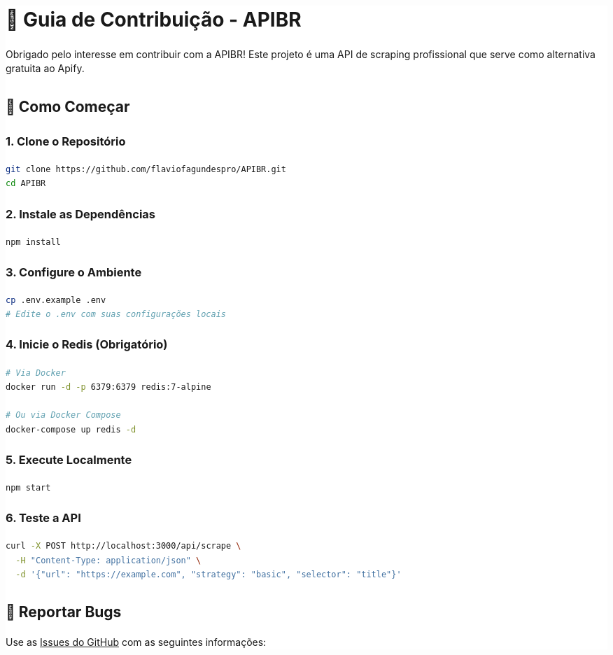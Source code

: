 # 🤝 Guia de Contribuição - APIBR

Obrigado pelo interesse em contribuir com a APIBR! Este projeto é uma API de scraping profissional que serve como alternativa gratuita ao Apify.

## 🚀 Como Começar

### 1. Clone o Repositório
```bash
git clone https://github.com/flaviofagundespro/APIBR.git
cd APIBR
```

### 2. Instale as Dependências
```bash
npm install
```

### 3. Configure o Ambiente
```bash
cp .env.example .env
# Edite o .env com suas configurações locais
```

### 4. Inicie o Redis (Obrigatório)
```bash
# Via Docker
docker run -d -p 6379:6379 redis:7-alpine

# Ou via Docker Compose
docker-compose up redis -d
```

### 5. Execute Localmente
```bash
npm start
```

### 6. Teste a API
```bash
curl -X POST http://localhost:3000/api/scrape \
  -H "Content-Type: application/json" \
  -d '{"url": "https://example.com", "strategy": "basic", "selector": "title"}'
```

## 🐛 Reportar Bugs

Use as [Issues do GitHub](https://github.com/flaviofagundespro/APIBR/issues) com as seguintes informações:
